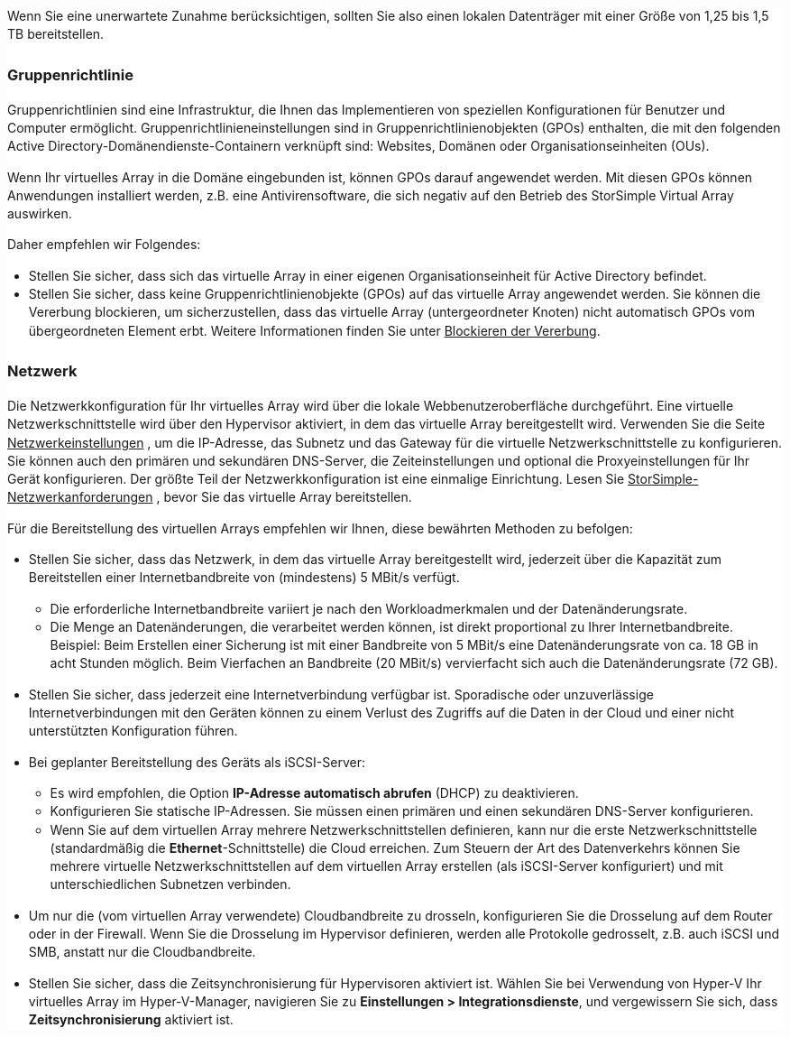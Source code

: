 Wenn Sie eine unerwartete Zunahme berücksichtigen, sollten Sie also einen lokalen Datenträger mit einer Größe von 1,25 bis 1,5 TB bereitstellen.

### <a name="group-policy"></a>Gruppenrichtlinie
Gruppenrichtlinien sind eine Infrastruktur, die Ihnen das Implementieren von speziellen Konfigurationen für Benutzer und Computer ermöglicht. Gruppenrichtlinieneinstellungen sind in Gruppenrichtlinienobjekten (GPOs) enthalten, die mit den folgenden Active Directory-Domänendienste-Containern verknüpft sind: Websites, Domänen oder Organisationseinheiten (OUs). 

Wenn Ihr virtuelles Array in die Domäne eingebunden ist, können GPOs darauf angewendet werden. Mit diesen GPOs können Anwendungen installiert werden, z.B. eine Antivirensoftware, die sich negativ auf den Betrieb des StorSimple Virtual Array auswirken.

Daher empfehlen wir Folgendes:

* Stellen Sie sicher, dass sich das virtuelle Array in einer eigenen Organisationseinheit für Active Directory befindet.
* Stellen Sie sicher, dass keine Gruppenrichtlinienobjekte (GPOs) auf das virtuelle Array angewendet werden. Sie können die Vererbung blockieren, um sicherzustellen, dass das virtuelle Array (untergeordneter Knoten) nicht automatisch GPOs vom übergeordneten Element erbt. Weitere Informationen finden Sie unter [Blockieren der Vererbung](https://technet.microsoft.com/library/cc731076.aspx).

### <a name="networking"></a>Netzwerk
Die Netzwerkkonfiguration für Ihr virtuelles Array wird über die lokale Webbenutzeroberfläche durchgeführt. Eine virtuelle Netzwerkschnittstelle wird über den Hypervisor aktiviert, in dem das virtuelle Array bereitgestellt wird. Verwenden Sie die Seite [Netzwerkeinstellungen](storsimple-virtual-array-deploy3-fs-setup.md) , um die IP-Adresse, das Subnetz und das Gateway für die virtuelle Netzwerkschnittstelle zu konfigurieren.  Sie können auch den primären und sekundären DNS-Server, die Zeiteinstellungen und optional die Proxyeinstellungen für Ihr Gerät konfigurieren. Der größte Teil der Netzwerkkonfiguration ist eine einmalige Einrichtung. Lesen Sie [StorSimple-Netzwerkanforderungen](storsimple-ova-system-requirements.md#networking-requirements) , bevor Sie das virtuelle Array bereitstellen.

Für die Bereitstellung des virtuellen Arrays empfehlen wir Ihnen, diese bewährten Methoden zu befolgen:

* Stellen Sie sicher, dass das Netzwerk, in dem das virtuelle Array bereitgestellt wird, jederzeit über die Kapazität zum Bereitstellen einer Internetbandbreite von (mindestens) 5 MBit/s verfügt.
  
  * Die erforderliche Internetbandbreite variiert je nach den Workloadmerkmalen und der Datenänderungsrate.
  * Die Menge an Datenänderungen, die verarbeitet werden können, ist direkt proportional zu Ihrer Internetbandbreite. Beispiel: Beim Erstellen einer Sicherung ist mit einer Bandbreite von 5 MBit/s eine Datenänderungsrate von ca. 18 GB in acht Stunden möglich. Beim Vierfachen an Bandbreite (20 MBit/s) vervierfacht sich auch die Datenänderungsrate (72 GB).
* Stellen Sie sicher, dass jederzeit eine Internetverbindung verfügbar ist. Sporadische oder unzuverlässige Internetverbindungen mit den Geräten können zu einem Verlust des Zugriffs auf die Daten in der Cloud und einer nicht unterstützten Konfiguration führen.
* Bei geplanter Bereitstellung des Geräts als iSCSI-Server:
  
  * Es wird empfohlen, die Option **IP-Adresse automatisch abrufen** (DHCP) zu deaktivieren.
  * Konfigurieren Sie statische IP-Adressen. Sie müssen einen primären und einen sekundären DNS-Server konfigurieren.
  * Wenn Sie auf dem virtuellen Array mehrere Netzwerkschnittstellen definieren, kann nur die erste Netzwerkschnittstelle (standardmäßig die **Ethernet**-Schnittstelle) die Cloud erreichen. Zum Steuern der Art des Datenverkehrs können Sie mehrere virtuelle Netzwerkschnittstellen auf dem virtuellen Array erstellen (als iSCSI-Server konfiguriert) und mit unterschiedlichen Subnetzen verbinden.
* Um nur die (vom virtuellen Array verwendete) Cloudbandbreite zu drosseln, konfigurieren Sie die Drosselung auf dem Router oder in der Firewall. Wenn Sie die Drosselung im Hypervisor definieren, werden alle Protokolle gedrosselt, z.B. auch iSCSI und SMB, anstatt nur die Cloudbandbreite.
* Stellen Sie sicher, dass die Zeitsynchronisierung für Hypervisoren aktiviert ist. Wählen Sie bei Verwendung von Hyper-V Ihr virtuelles Array im Hyper-V-Manager, navigieren Sie zu **Einstellungen &gt; Integrationsdienste**, und vergewissern Sie sich, dass **Zeitsynchronisierung** aktiviert ist.
